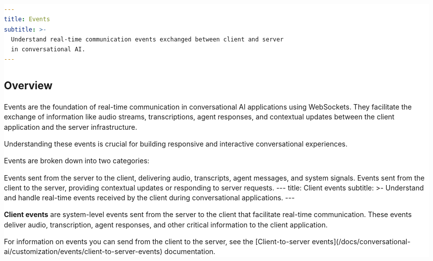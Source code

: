 ```yaml
---
title: Events
subtitle: >-
  Understand real-time communication events exchanged between client and server
  in conversational AI.
---
```


## Overview

Events are the foundation of real-time communication in conversational AI applications using WebSockets.
They facilitate the exchange of information like audio streams, transcriptions, agent responses, and contextual updates between the client application and the server infrastructure.

Understanding these events is crucial for building responsive and interactive conversational experiences.

Events are broken down into two categories:

<CardGroup cols={2}>
  <Card
    title="Client Events (Server-to-Client)"
    href="/conversational-ai/customization/events/client-events"
    icon="cloud-arrow-down"
  >
    Events sent from the server to the client, delivering audio, transcripts, agent messages, and
    system signals.
  </Card>
  <Card
    title="Client-to-Server Events"
    href="/conversational-ai/customization/events/client-to-server-events"
    icon="cloud-arrow-up"
  >
    Events sent from the client to the server, providing contextual updates or responding to server
    requests.
  </Card>
</CardGroup>
---
title: Client events
subtitle: >-
  Understand and handle real-time events received by the client during
  conversational applications.
---

**Client events** are system-level events sent from the server to the client that facilitate real-time communication. These events deliver audio, transcription, agent responses, and other critical information to the client application.

<Note>
  For information on events you can send from the client to the server, see the [Client-to-server
  events](/docs/conversational-ai/customization/events/client-to-server-events) documentation.
</Note>
